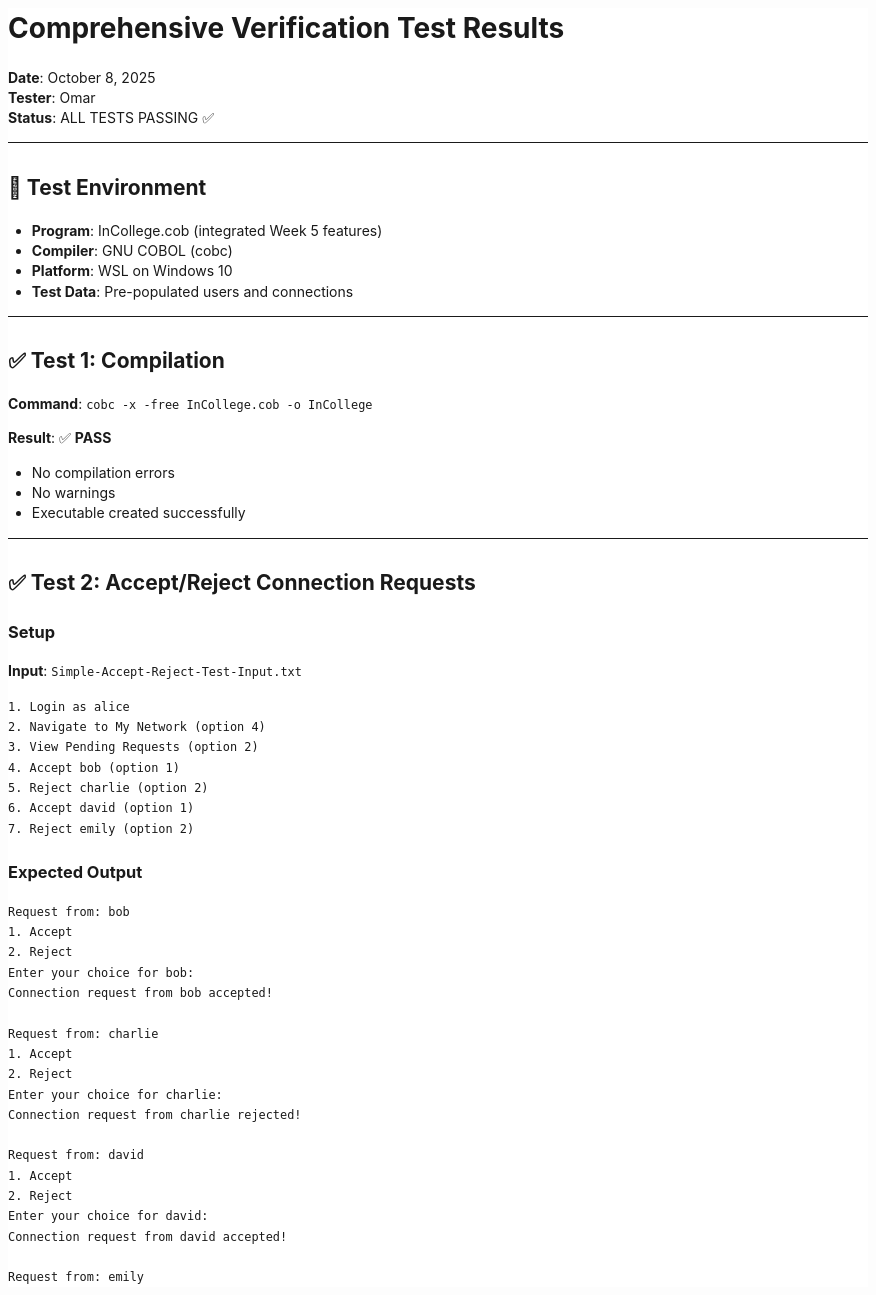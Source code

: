 # Comprehensive Verification Test Results

**Date**: October 8, 2025  
**Tester**: Omar  
**Status**: ALL TESTS PASSING ✅

---

## 🧪 Test Environment

- **Program**: InCollege.cob (integrated Week 5 features)
- **Compiler**: GNU COBOL (cobc)
- **Platform**: WSL on Windows 10
- **Test Data**: Pre-populated users and connections

---

## ✅ Test 1: Compilation

**Command**: `cobc -x -free InCollege.cob -o InCollege`

**Result**: ✅ **PASS**
- No compilation errors
- No warnings
- Executable created successfully

---

## ✅ Test 2: Accept/Reject Connection Requests

### Setup
**Input**: `Simple-Accept-Reject-Test-Input.txt`
```
1. Login as alice
2. Navigate to My Network (option 4)
3. View Pending Requests (option 2)
4. Accept bob (option 1)
5. Reject charlie (option 2)
6. Accept david (option 1)
7. Reject emily (option 2)
```

### Expected Output
```
Request from: bob
1. Accept
2. Reject
Enter your choice for bob:
Connection request from bob accepted!

Request from: charlie
1. Accept
2. Reject
Enter your choice for charlie:
Connection request from charlie rejected!

Request from: david
1. Accept
2. Reject
Enter your choice for david:
Connection request from david accepted!

Request from: emily
```